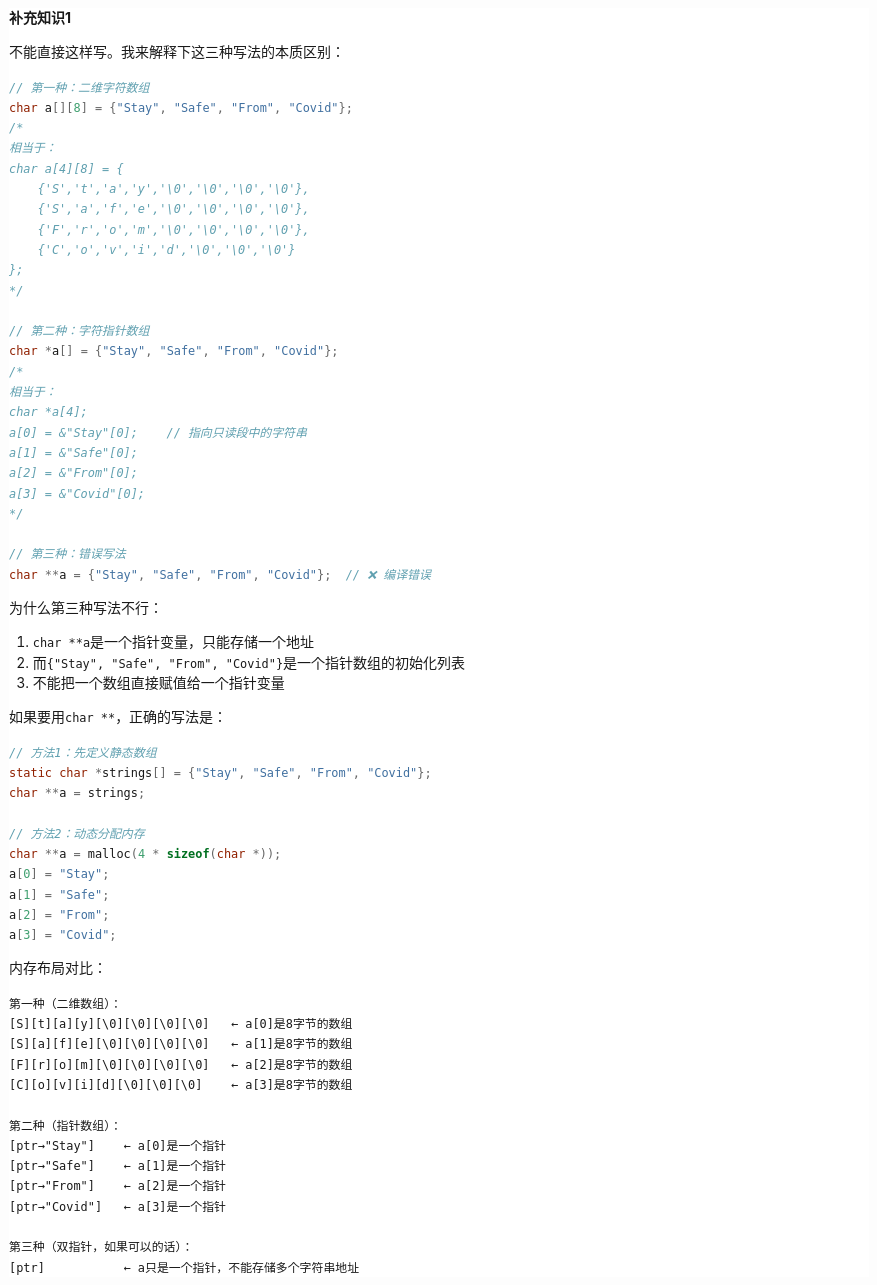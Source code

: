 **补充知识1**

不能直接这样写。我来解释下这三种写法的本质区别：

```c
// 第一种：二维字符数组
char a[][8] = {"Stay", "Safe", "From", "Covid"};
/*
相当于：
char a[4][8] = {
    {'S','t','a','y','\0','\0','\0','\0'},
    {'S','a','f','e','\0','\0','\0','\0'},
    {'F','r','o','m','\0','\0','\0','\0'},
    {'C','o','v','i','d','\0','\0','\0'}
};
*/

// 第二种：字符指针数组
char *a[] = {"Stay", "Safe", "From", "Covid"};
/*
相当于：
char *a[4];
a[0] = &"Stay"[0];    // 指向只读段中的字符串
a[1] = &"Safe"[0];
a[2] = &"From"[0];
a[3] = &"Covid"[0];
*/

// 第三种：错误写法
char **a = {"Stay", "Safe", "From", "Covid"};  // ❌ 编译错误
```

为什么第三种写法不行：
1. `char **a`是一个指针变量，只能存储一个地址
2. 而`{"Stay", "Safe", "From", "Covid"}`是一个指针数组的初始化列表
3. 不能把一个数组直接赋值给一个指针变量

如果要用`char **`，正确的写法是：
```c
// 方法1：先定义静态数组
static char *strings[] = {"Stay", "Safe", "From", "Covid"};
char **a = strings;

// 方法2：动态分配内存
char **a = malloc(4 * sizeof(char *));
a[0] = "Stay";
a[1] = "Safe";
a[2] = "From";
a[3] = "Covid";
```

内存布局对比：
```
第一种（二维数组）：
[S][t][a][y][\0][\0][\0][\0]   ← a[0]是8字节的数组
[S][a][f][e][\0][\0][\0][\0]   ← a[1]是8字节的数组
[F][r][o][m][\0][\0][\0][\0]   ← a[2]是8字节的数组
[C][o][v][i][d][\0][\0][\0]    ← a[3]是8字节的数组

第二种（指针数组）：
[ptr→"Stay"]    ← a[0]是一个指针
[ptr→"Safe"]    ← a[1]是一个指针
[ptr→"From"]    ← a[2]是一个指针
[ptr→"Covid"]   ← a[3]是一个指针

第三种（双指针，如果可以的话）：
[ptr]           ← a只是一个指针，不能存储多个字符串地址
```